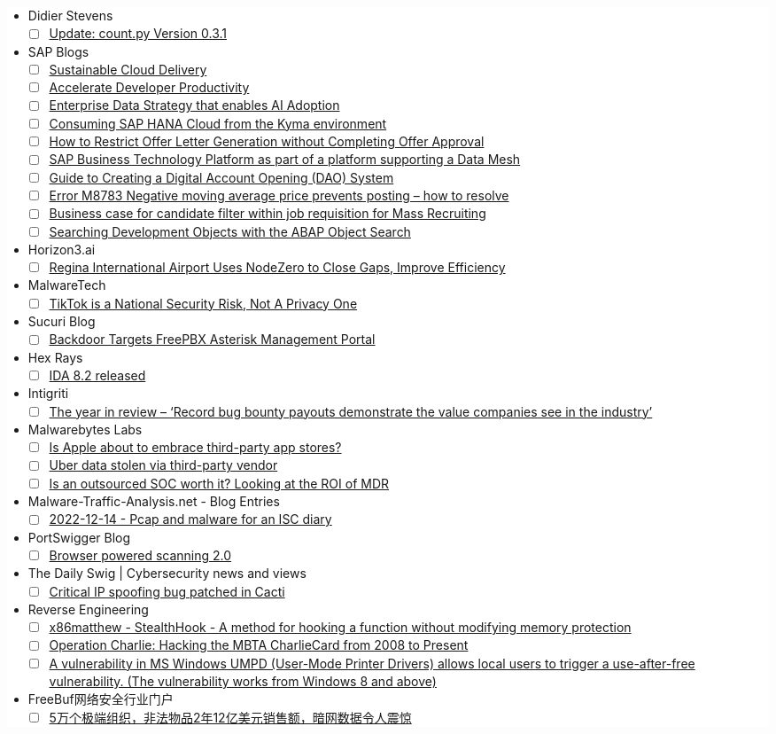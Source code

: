 - Didier Stevens
  - [ ] [Update: count.py Version 0.3.1](https://blog.didierstevens.com/2022/12/15/update-count-py-version-0-3-1/)
- SAP Blogs
  - [ ] [Sustainable Cloud Delivery](https://blogs.sap.com/2022/12/15/sustainable-cloud-delivery/)
  - [ ] [Accelerate Developer Productivity](https://blogs.sap.com/2022/12/15/accelerate-developer-productivity/)
  - [ ] [Enterprise Data Strategy that enables AI Adoption](https://blogs.sap.com/2022/12/15/enterprise-data-strategy-that-enables-ai-adoption/)
  - [ ] [Consuming SAP HANA Cloud from the Kyma environment](https://blogs.sap.com/2022/12/15/consuming-sap-hana-cloud-from-the-kyma-environment/)
  - [ ] [How to Restrict Offer Letter Generation without Completing Offer Approval](https://blogs.sap.com/2022/12/15/how-to-restrict-offer-letter-generation-without-completing-offer-approval/)
  - [ ] [SAP Business Technology Platform as part of a platform supporting a Data Mesh](https://blogs.sap.com/2022/12/15/sap-business-technology-platform-as-part-of-a-platform-supporting-a-data-mesh/)
  - [ ] [Guide to Creating a Digital Account Opening (DAO) System](https://blogs.sap.com/2022/12/15/guide-to-creating-a-digital-account-opening-dao-system/)
  - [ ] [Error M8783 Negative moving average price prevents posting – how to resolve](https://blogs.sap.com/2022/12/15/error-m8783-negative-moving-average-price-prevents-posting-how-to-resolve/)
  - [ ] [Business case for candidate filter within job requisition for Mass Recruiting](https://blogs.sap.com/2022/12/15/business-case-for-candidate-filter-within-job-requisition-for-mass-recruiting/)
  - [ ] [Searching Development Objects with the ABAP Object Search](https://blogs.sap.com/2022/12/15/searching-development-objects-with-the-abap-object-search/)
- Horizon3.ai
  - [ ] [Regina International Airport Uses NodeZero to Close Gaps, Improve Efficiency](https://www.horizon3.ai/regina-international-airport-uses-nodezero-to-close-gaps-improve-efficiency/)
- MalwareTech
  - [ ] [TikTok is a National Security Risk, Not A Privacy One](https://malwaretech.com/2022/12/tiktok-is-a-national-security-risk.html)
- Sucuri Blog
  - [ ] [Backdoor Targets FreePBX Asterisk Management Portal](https://blog.sucuri.net/2022/12/backdoor-targets-freepbx-asterisk-management-portal.html)
- Hex Rays
  - [ ] [IDA 8.2 released](https://hex-rays.com/blog/ida-8-2-released/)
- Intigriti
  - [ ] [The year in review – ‘Record bug bounty payouts demonstrate the value companies see in the industry’](https://blog.intigriti.com/2022/12/15/the-year-in-review-record-bug-bounty-payouts-demonstrate-the-value-companies-see-in-the-industry/)
- Malwarebytes Labs
  - [ ] [Is Apple about to embrace third-party app stores?](https://www.malwarebytes.com/blog/news/2022/12/would-apple-welcome-third-party-stores-soon)
  - [ ] [Uber data stolen via third-party vendor](https://www.malwarebytes.com/blog/news/2022/12/uber-breached-via-attack-against-its-vendor)
  - [ ] [Is an outsourced SOC worth it? Looking at the ROI of MDR](https://www.malwarebytes.com/blog/business/2022/12/are-outsourced-soc-services-worth-it-looking-at-the-roi-of-mdr)
- Malware-Traffic-Analysis.net - Blog Entries
  - [ ] [2022-12-14 - Pcap and malware for an ISC diary](https://www.malware-traffic-analysis.net/2022/12/14/index.html)
- PortSwigger Blog
  - [ ] [Browser powered scanning 2.0](https://portswigger.net/blog/browser-powered-scanning-2-0)
- The Daily Swig | Cybersecurity news and views
  - [ ] [Critical IP spoofing bug patched in Cacti](https://portswigger.net/daily-swig/critical-ip-spoofing-bug-patched-in-cacti)
- Reverse Engineering
  - [ ] [x86matthew - StealthHook - A method for hooking a function without modifying memory protection](https://www.reddit.com/r/ReverseEngineering/comments/zmtl3i/x86matthew_stealthhook_a_method_for_hooking_a/)
  - [ ] [Operation Charlie: Hacking the MBTA CharlieCard from 2008 to Present](https://www.reddit.com/r/ReverseEngineering/comments/zmk2yb/operation_charlie_hacking_the_mbta_charliecard/)
  - [ ] [A vulnerability in MS Windows UMPD (User-Mode Printer Drivers) allows local users to trigger a use-after-free vulnerability. (The vulnerability works from Windows 8 and above)](https://www.reddit.com/r/ReverseEngineering/comments/zmntke/a_vulnerability_in_ms_windows_umpd_usermode/)
- FreeBuf网络安全行业门户
  - [ ] [5万个极端组织，非法物品2年12亿美元销售额，暗网数据令人震惊](https://www.freebuf.com/articles/paper/352597.html)